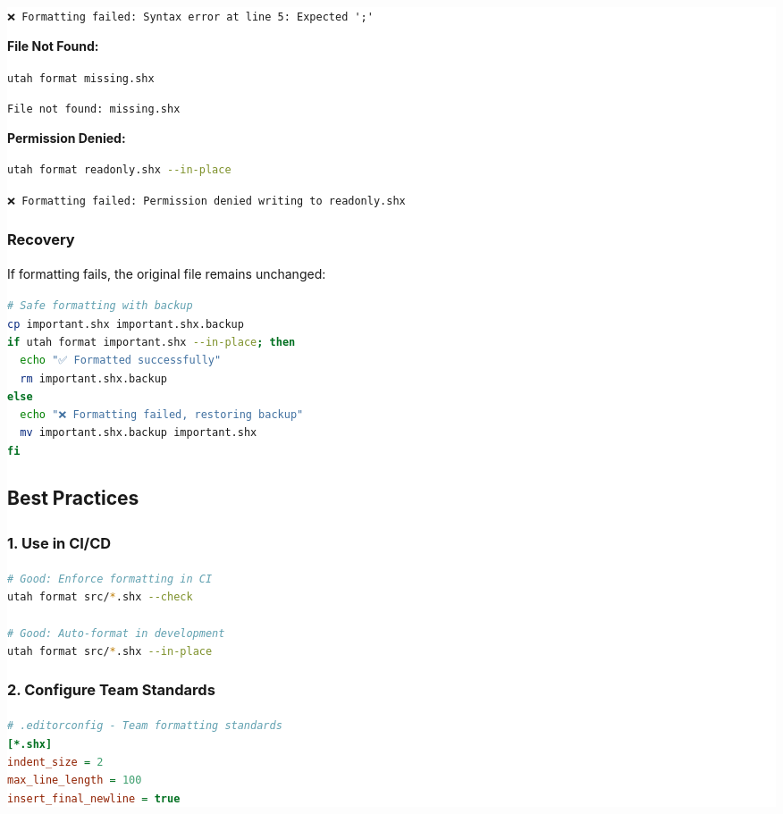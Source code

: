 ```text
❌ Formatting failed: Syntax error at line 5: Expected ';'
```

**File Not Found:**

```bash
utah format missing.shx
```

```text
File not found: missing.shx
```

**Permission Denied:**

```bash
utah format readonly.shx --in-place
```

```text
❌ Formatting failed: Permission denied writing to readonly.shx
```

### Recovery

If formatting fails, the original file remains unchanged:

```bash
# Safe formatting with backup
cp important.shx important.shx.backup
if utah format important.shx --in-place; then
  echo "✅ Formatted successfully"
  rm important.shx.backup
else
  echo "❌ Formatting failed, restoring backup"
  mv important.shx.backup important.shx
fi
```

## Best Practices

### 1. Use in CI/CD

```bash
# Good: Enforce formatting in CI
utah format src/*.shx --check

# Good: Auto-format in development
utah format src/*.shx --in-place
```

### 2. Configure Team Standards

```ini
# .editorconfig - Team formatting standards
[*.shx]
indent_size = 2
max_line_length = 100
insert_final_newline = true
```

